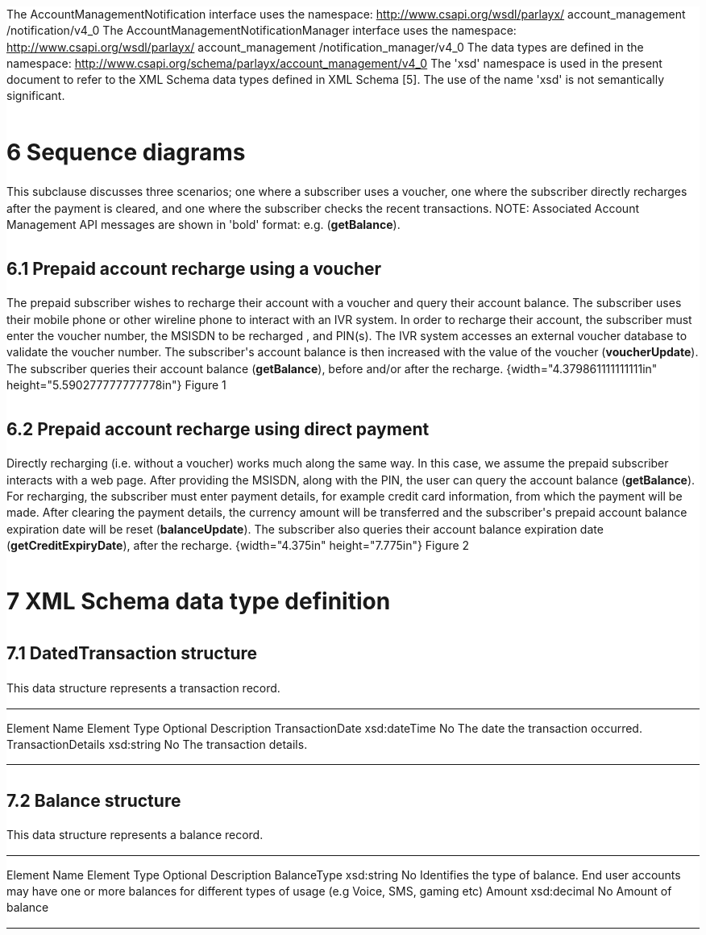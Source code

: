 The AccountManagementNotification interface uses the namespace:
http://www.csapi.org/wsdl/parlayx/ account_management /notification/v4_0
The AccountManagementNotificationManager interface uses the namespace:
http://www.csapi.org/wsdl/parlayx/ account_management
/notification_manager/v4_0
The data types are defined in the namespace:
http://www.csapi.org/schema/parlayx/account_management/v4_0
The \'xsd\' namespace is used in the present document to refer to the XML
Schema data types defined in XML Schema [5]. The use of the name \'xsd\' is
not semantically significant.
# 6 Sequence diagrams
This subclause discusses three scenarios; one where a subscriber uses a
voucher, one where the subscriber directly recharges after the payment is
cleared, and one where the subscriber checks the recent transactions.
NOTE: Associated Account Management API messages are shown in \'bold\' format:
e.g. (**getBalance**).
## 6.1 Prepaid account recharge using a voucher
The prepaid subscriber wishes to recharge their account with a voucher and
query their account balance. The subscriber uses their mobile phone or other
wireline phone to interact with an IVR system. In order to recharge their
account, the subscriber must enter the voucher number, the MSISDN to be
recharged , and PIN(s). The IVR system accesses an external voucher database
to validate the voucher number. The subscriber\'s account balance is then
increased with the value of the voucher (**voucherUpdate**). The subscriber
queries their account balance (**getBalance**), before and/or after the
recharge.
{width="4.379861111111111in" height="5.590277777777778in"}
Figure 1
## 6.2 Prepaid account recharge using direct payment
Directly recharging (i.e. without a voucher) works much along the same way. In
this case, we assume the prepaid subscriber interacts with a web page. After
providing the MSISDN, along with the PIN, the user can query the account
balance (**getBalance**). For recharging, the subscriber must enter payment
details, for example credit card information, from which the payment will be
made. After clearing the payment details, the currency amount will be
transferred and the subscriber\'s prepaid account balance expiration date will
be reset (**balanceUpdate**). The subscriber also queries their account
balance expiration date (**getCreditExpiryDate**), after the recharge.
{width="4.375in" height="7.775in"}
Figure 2
# 7 XML Schema data type definition
## 7.1 DatedTransaction structure
This data structure represents a transaction record.
* * *
Element Name Element Type Optional Description TransactionDate xsd:dateTime No
The date the transaction occurred. TransactionDetails xsd:string No The
transaction details.
* * *
## 7.2 Balance structure
This data structure represents a balance record.
* * *
Element Name Element Type Optional Description BalanceType xsd:string No
Identifies the type of balance. End user accounts may have one or more
balances for different types of usage (e.g Voice, SMS, gaming etc) Amount
xsd:decimal No Amount of balance
* * *
